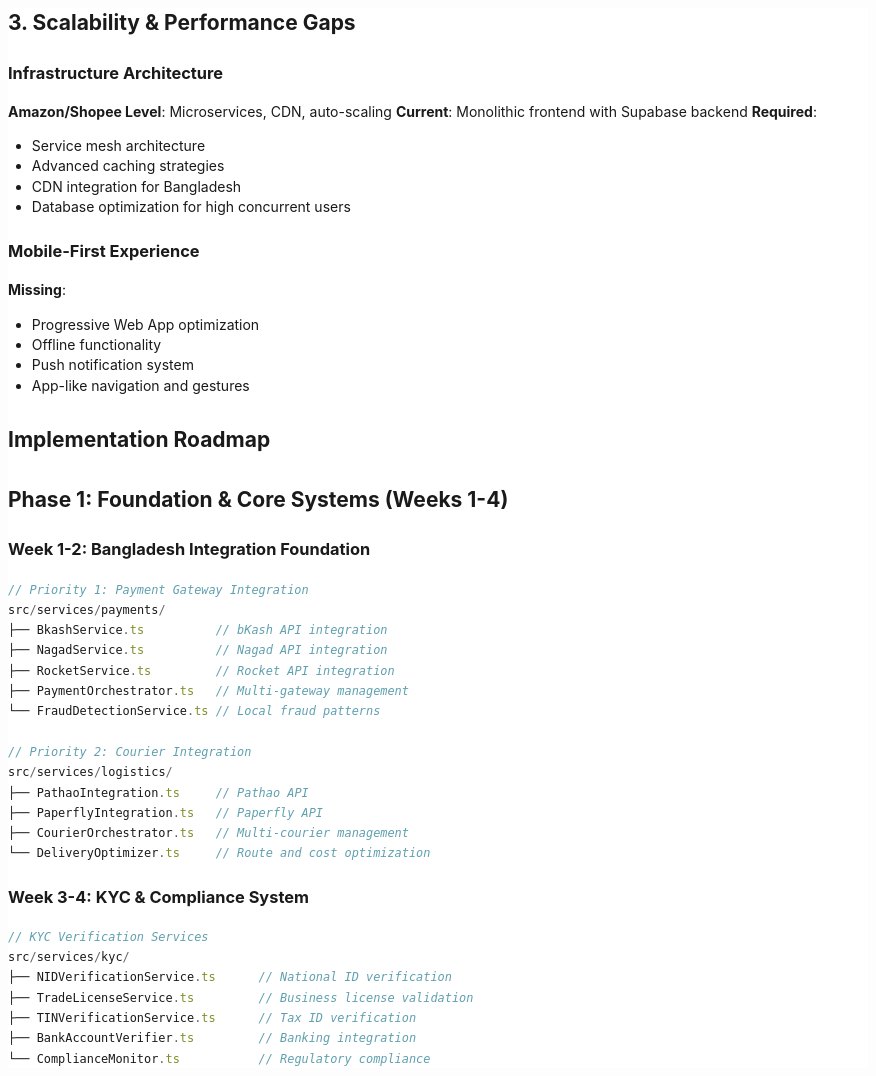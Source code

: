## 3. **Scalability & Performance Gaps**

### Infrastructure Architecture
**Amazon/Shopee Level**: Microservices, CDN, auto-scaling
**Current**: Monolithic frontend with Supabase backend
**Required**:
- Service mesh architecture
- Advanced caching strategies
- CDN integration for Bangladesh
- Database optimization for high concurrent users

### Mobile-First Experience
**Missing**:
- Progressive Web App optimization
- Offline functionality
- Push notification system
- App-like navigation and gestures

## Implementation Roadmap

## Phase 1: Foundation & Core Systems (Weeks 1-4)

### Week 1-2: Bangladesh Integration Foundation
```typescript
// Priority 1: Payment Gateway Integration
src/services/payments/
├── BkashService.ts          // bKash API integration
├── NagadService.ts          // Nagad API integration  
├── RocketService.ts         // Rocket API integration
├── PaymentOrchestrator.ts   // Multi-gateway management
└── FraudDetectionService.ts // Local fraud patterns

// Priority 2: Courier Integration
src/services/logistics/
├── PathaoIntegration.ts     // Pathao API
├── PaperflyIntegration.ts   // Paperfly API
├── CourierOrchestrator.ts   // Multi-courier management
└── DeliveryOptimizer.ts     // Route and cost optimization
```

### Week 3-4: KYC & Compliance System
```typescript
// KYC Verification Services
src/services/kyc/
├── NIDVerificationService.ts      // National ID verification
├── TradeLicenseService.ts         // Business license validation
├── TINVerificationService.ts      // Tax ID verification
├── BankAccountVerifier.ts         // Banking integration
└── ComplianceMonitor.ts           // Regulatory compliance
```
